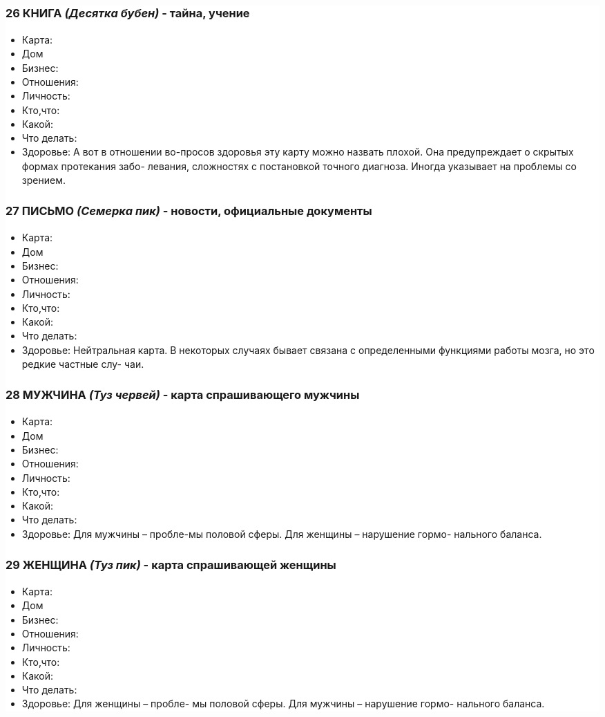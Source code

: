 ### 26 **КНИГА** *(Десятка бубен)* - тайна, учение

- Карта:
- Дом
- Бизнес:
- Отношения:
- Личность:
- Кто,что:
- Какой:
- Что делать:
- Здоровье: А вот в отношении во-просов здоровья эту карту можно назвать плохой. Она
предупреждает о скрытых формах протекания забо-
левания, сложностях с постановкой точного диагноза.
Иногда указывает на проблемы со зрением.

### 27 **ПИСЬМО** *(Семерка пик)* - новости, официальные документы

- Карта:
- Дом
- Бизнес:
- Отношения:
- Личность:
- Кто,что:
- Какой:
- Что делать:
- Здоровье: Нейтральная карта. В
некоторых случаях бывает связана с определенными
функциями работы мозга, но это редкие частные слу-
чаи.

### 28 **МУЖЧИНА** *(Туз червей)* - карта спрашивающего мужчины

- Карта:
- Дом
- Бизнес:
- Отношения:
- Личность:
- Кто,что:
- Какой:
- Что делать:
- Здоровье: Для мужчины – пробле-мы половой сферы. Для женщины – нарушение гормо-
нального баланса.

### 29 **ЖЕНЩИНА** *(Туз пик)* - карта спрашивающей женщины

- Карта:
- Дом
- Бизнес:
- Отношения:
- Личность:
- Кто,что:
- Какой:
- Что делать:
- Здоровье: Для женщины – пробле-
мы половой сферы. Для мужчины – нарушение гормо-
нального баланса.
